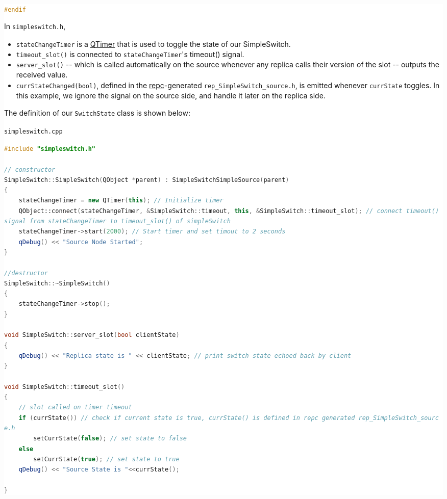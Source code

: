    ```cpp
   #endif
   ```

   In `simpleswitch.h`,

   - `stateChangeTimer` is a [QTimer](https://doc.qt.io/qt-5/qtimer.html) that is used to toggle the state of our SimpleSwitch.
   - `timeout_slot()` is connected to `stateChangeTimer`'s timeout() signal.
   - `server_slot()` -- which is called automatically on the source whenever any replica calls their version of the slot -- outputs the received value.
   - `currStateChanged(bool)`, defined in the [repc](https://doc.qt.io/qt-5/qtremoteobjects-repc.html)-generated `rep_SimpleSwitch_source.h`, is emitted whenever `currState` toggles. In this example, we ignore the signal on the source side, and handle it later on the replica side.

   The definition of our `SwitchState` class is shown below:

   `simpleswitch.cpp`

   ```cpp
   #include "simpleswitch.h"
   
   // constructor
   SimpleSwitch::SimpleSwitch(QObject *parent) : SimpleSwitchSimpleSource(parent)
   {
       stateChangeTimer = new QTimer(this); // Initialize timer
       QObject::connect(stateChangeTimer, &SimpleSwitch::timeout, this, &SimpleSwitch::timeout_slot); // connect timeout() signal from stateChangeTimer to timeout_slot() of simpleSwitch
       stateChangeTimer->start(2000); // Start timer and set timout to 2 seconds
       qDebug() << "Source Node Started";
   }
   
   //destructor
   SimpleSwitch::~SimpleSwitch()
   {
       stateChangeTimer->stop();
   }
   
   void SimpleSwitch::server_slot(bool clientState)
   {
       qDebug() << "Replica state is " << clientState; // print switch state echoed back by client
   }
   
   void SimpleSwitch::timeout_slot()
   {
       // slot called on timer timeout
       if (currState()) // check if current state is true, currState() is defined in repc generated rep_SimpleSwitch_source.h
           setCurrState(false); // set state to false
       else
           setCurrState(true); // set state to true
       qDebug() << "Source State is "<<currState();
   
   }
   ```
